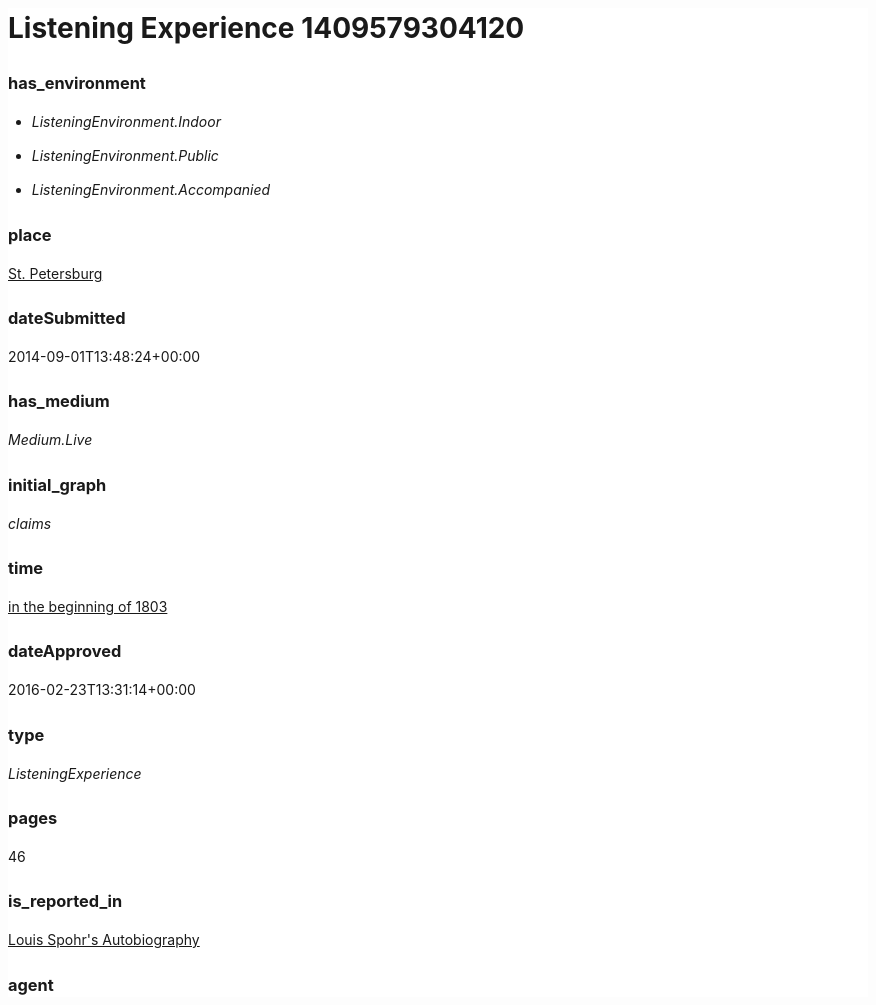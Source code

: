 # Listening Experience 1409579304120

### has_environment

 - *ListeningEnvironment.Indoor*

 - *ListeningEnvironment.Public*

 - *ListeningEnvironment.Accompanied*

### place


[St. Petersburg](#St.-Petersburg)

### dateSubmitted


2014-09-01T13:48:24+00:00

### has_medium


*Medium.Live*

### initial_graph


*claims*

### time


[in the beginning of 1803](#in-the-beginning-of-1803)

### dateApproved


2016-02-23T13:31:14+00:00

### type


*ListeningExperience*

### pages


46

### is_reported_in


[Louis Spohr's Autobiography](#Louis-Spohr's-Autobiography)

### agent
